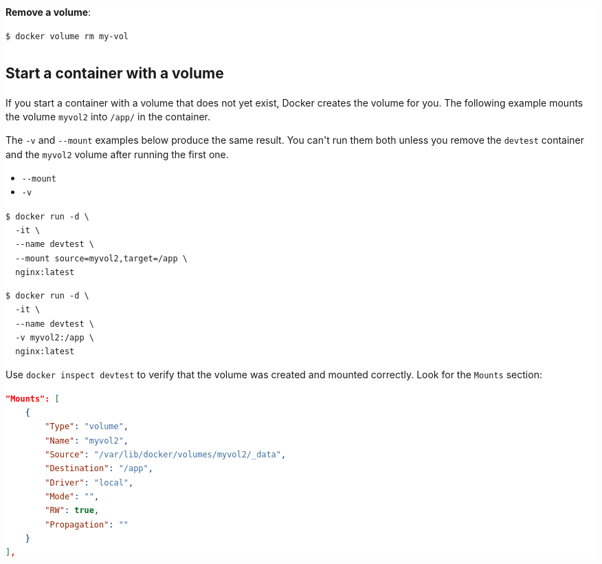 **Remove a volume**:

```bash
$ docker volume rm my-vol
```

## Start a container with a volume

If you start a container with a volume that does not yet exist, Docker creates the volume for you. The following example mounts the volume `myvol2` into `/app/` in the container.

The `-v` and `--mount` examples below produce the same result. You can't run them both unless you remove the `devtest` container and the `myvol2` volume after running the first one.

<ul class="nav nav-tabs">
  <li class="active"><a data-toggle="tab" data-group="mount" data-target="#mount-run"><code>--mount</code></a></li>
  <li><a data-toggle="tab" data-group="volume" data-target="#v-run"><code>-v</code></a></li>
</ul>

<div class="tab-content">
  <div id="mount-run" class="tab-pane fade in active">
    <pre><code class="bash">$ docker run -d \
  -it \
  --name devtest \
  --mount source=myvol2,target=/app \
  nginx:latest
</code></pre>
  </div>
  
  
  
  <div id="v-run" class="tab-pane fade">
    <pre><code class="bash">$ docker run -d \
  -it \
  --name devtest \
  -v myvol2:/app \
  nginx:latest
</code></pre>
  </div>
  
  
</div>



Use `docker inspect devtest` to verify that the volume was created and mounted correctly. Look for the `Mounts` section:

```json
"Mounts": [
    {
        "Type": "volume",
        "Name": "myvol2",
        "Source": "/var/lib/docker/volumes/myvol2/_data",
        "Destination": "/app",
        "Driver": "local",
        "Mode": "",
        "RW": true,
        "Propagation": ""
    }
],
```
